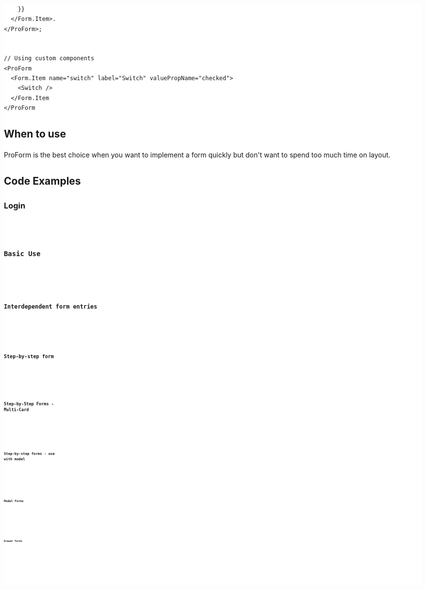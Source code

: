 ```tsx |pure
    }}
  </Form.Item>.
</ProForm>;


// Using custom components
<ProForm
  <Form.Item name="switch" label="Switch" valuePropName="checked">
    <Switch />
  </Form.Item
</ProForm
```

## When to use

ProForm is the best choice when you want to implement a form quickly but don't want to spend too much time on layout.

## Code Examples

### Login

<code src="./demos/login.tsx" height="300px"/>

### Basic Use

<code src="./demos/base.tsx" height="548px"/>

### Interdependent form entries

<code src="./demos/dependency.tsx" height="248px"/>

### Step-by-step form

<code src="./demos/steps-from.tsx" height="532px"/>

### Step-by-Step Forms - Multi-Card

<code src="./demos/multi-card-step-form.tsx"  background="#f5f5f5" height="868px"/>

### Step-by-step forms - use with model

<code src="./demos/modal-step-form.tsx"  background="#f5f5f5" height="32px"/>

### Modal Forms

<code src="./demos/modal-form.tsx"  background="#f5f5f5"  height="32px"/>

### Drawer Forms

<code src="./demos/drawer-form.tsx"  background="#f5f5f5" height="32px"/>
